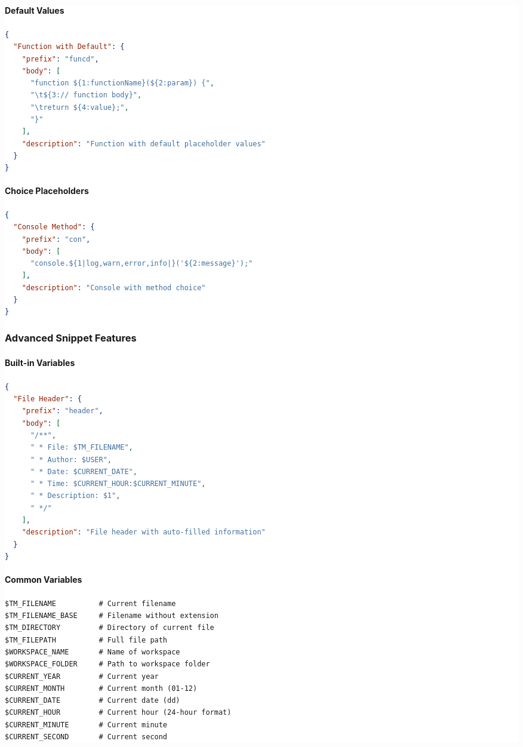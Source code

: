 #### Default Values
```json
{
  "Function with Default": {
    "prefix": "funcd",
    "body": [
      "function ${1:functionName}(${2:param}) {",
      "\t${3:// function body}",
      "\treturn ${4:value};",
      "}"
    ],
    "description": "Function with default placeholder values"
  }
}
```

#### Choice Placeholders
```json
{
  "Console Method": {
    "prefix": "con",
    "body": [
      "console.${1|log,warn,error,info|}('${2:message}');"
    ],
    "description": "Console with method choice"
  }
}
```

### Advanced Snippet Features

#### Built-in Variables
```json
{
  "File Header": {
    "prefix": "header",
    "body": [
      "/**",
      " * File: $TM_FILENAME",
      " * Author: $USER",
      " * Date: $CURRENT_DATE",
      " * Time: $CURRENT_HOUR:$CURRENT_MINUTE",
      " * Description: $1",
      " */"
    ],
    "description": "File header with auto-filled information"
  }
}
```

#### Common Variables
```
$TM_FILENAME          # Current filename
$TM_FILENAME_BASE     # Filename without extension
$TM_DIRECTORY         # Directory of current file
$TM_FILEPATH          # Full file path
$WORKSPACE_NAME       # Name of workspace
$WORKSPACE_FOLDER     # Path to workspace folder
$CURRENT_YEAR         # Current year
$CURRENT_MONTH        # Current month (01-12)
$CURRENT_DATE         # Current date (dd)
$CURRENT_HOUR         # Current hour (24-hour format)
$CURRENT_MINUTE       # Current minute
$CURRENT_SECOND       # Current second
```